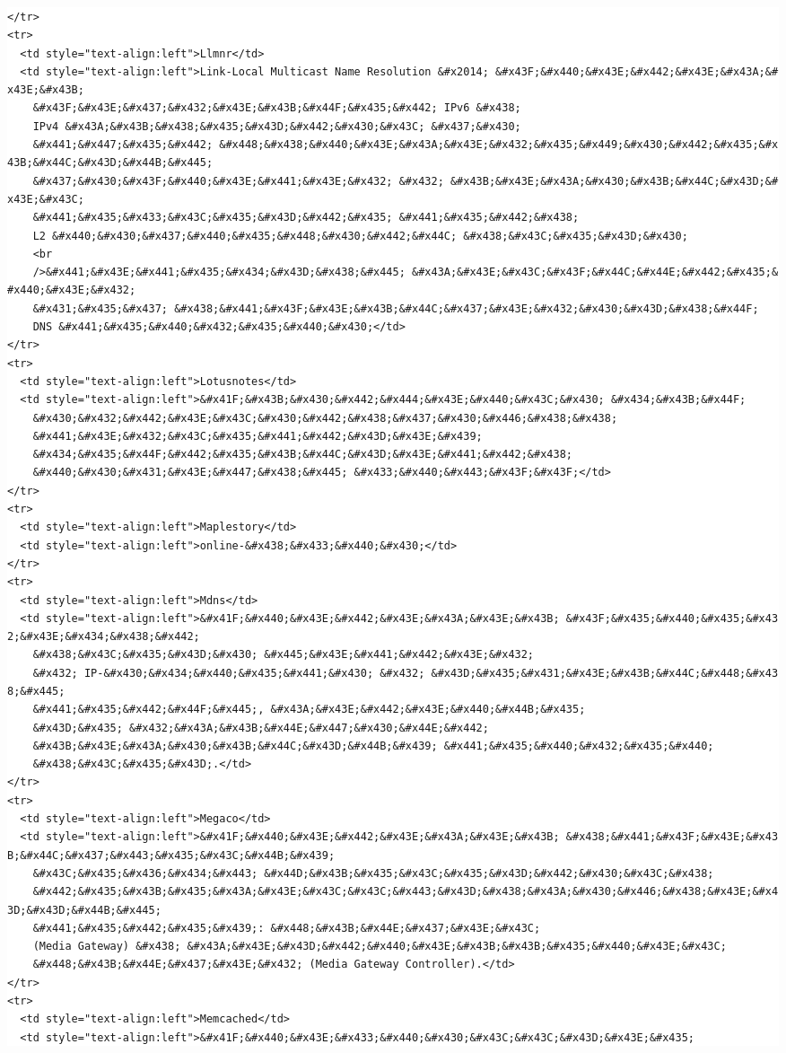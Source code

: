     </tr>
    <tr>
      <td style="text-align:left">Llmnr</td>
      <td style="text-align:left">Link-Local Multicast Name Resolution &#x2014; &#x43F;&#x440;&#x43E;&#x442;&#x43E;&#x43A;&#x43E;&#x43B;
        &#x43F;&#x43E;&#x437;&#x432;&#x43E;&#x43B;&#x44F;&#x435;&#x442; IPv6 &#x438;
        IPv4 &#x43A;&#x43B;&#x438;&#x435;&#x43D;&#x442;&#x430;&#x43C; &#x437;&#x430;
        &#x441;&#x447;&#x435;&#x442; &#x448;&#x438;&#x440;&#x43E;&#x43A;&#x43E;&#x432;&#x435;&#x449;&#x430;&#x442;&#x435;&#x43B;&#x44C;&#x43D;&#x44B;&#x445;
        &#x437;&#x430;&#x43F;&#x440;&#x43E;&#x441;&#x43E;&#x432; &#x432; &#x43B;&#x43E;&#x43A;&#x430;&#x43B;&#x44C;&#x43D;&#x43E;&#x43C;
        &#x441;&#x435;&#x433;&#x43C;&#x435;&#x43D;&#x442;&#x435; &#x441;&#x435;&#x442;&#x438;
        L2 &#x440;&#x430;&#x437;&#x440;&#x435;&#x448;&#x430;&#x442;&#x44C; &#x438;&#x43C;&#x435;&#x43D;&#x430;
        <br
        />&#x441;&#x43E;&#x441;&#x435;&#x434;&#x43D;&#x438;&#x445; &#x43A;&#x43E;&#x43C;&#x43F;&#x44C;&#x44E;&#x442;&#x435;&#x440;&#x43E;&#x432;
        &#x431;&#x435;&#x437; &#x438;&#x441;&#x43F;&#x43E;&#x43B;&#x44C;&#x437;&#x43E;&#x432;&#x430;&#x43D;&#x438;&#x44F;
        DNS &#x441;&#x435;&#x440;&#x432;&#x435;&#x440;&#x430;</td>
    </tr>
    <tr>
      <td style="text-align:left">Lotusnotes</td>
      <td style="text-align:left">&#x41F;&#x43B;&#x430;&#x442;&#x444;&#x43E;&#x440;&#x43C;&#x430; &#x434;&#x43B;&#x44F;
        &#x430;&#x432;&#x442;&#x43E;&#x43C;&#x430;&#x442;&#x438;&#x437;&#x430;&#x446;&#x438;&#x438;
        &#x441;&#x43E;&#x432;&#x43C;&#x435;&#x441;&#x442;&#x43D;&#x43E;&#x439;
        &#x434;&#x435;&#x44F;&#x442;&#x435;&#x43B;&#x44C;&#x43D;&#x43E;&#x441;&#x442;&#x438;
        &#x440;&#x430;&#x431;&#x43E;&#x447;&#x438;&#x445; &#x433;&#x440;&#x443;&#x43F;&#x43F;</td>
    </tr>
    <tr>
      <td style="text-align:left">Maplestory</td>
      <td style="text-align:left">online-&#x438;&#x433;&#x440;&#x430;</td>
    </tr>
    <tr>
      <td style="text-align:left">Mdns</td>
      <td style="text-align:left">&#x41F;&#x440;&#x43E;&#x442;&#x43E;&#x43A;&#x43E;&#x43B; &#x43F;&#x435;&#x440;&#x435;&#x432;&#x43E;&#x434;&#x438;&#x442;
        &#x438;&#x43C;&#x435;&#x43D;&#x430; &#x445;&#x43E;&#x441;&#x442;&#x43E;&#x432;
        &#x432; IP-&#x430;&#x434;&#x440;&#x435;&#x441;&#x430; &#x432; &#x43D;&#x435;&#x431;&#x43E;&#x43B;&#x44C;&#x448;&#x438;&#x445;
        &#x441;&#x435;&#x442;&#x44F;&#x445;, &#x43A;&#x43E;&#x442;&#x43E;&#x440;&#x44B;&#x435;
        &#x43D;&#x435; &#x432;&#x43A;&#x43B;&#x44E;&#x447;&#x430;&#x44E;&#x442;
        &#x43B;&#x43E;&#x43A;&#x430;&#x43B;&#x44C;&#x43D;&#x44B;&#x439; &#x441;&#x435;&#x440;&#x432;&#x435;&#x440;
        &#x438;&#x43C;&#x435;&#x43D;.</td>
    </tr>
    <tr>
      <td style="text-align:left">Megaco</td>
      <td style="text-align:left">&#x41F;&#x440;&#x43E;&#x442;&#x43E;&#x43A;&#x43E;&#x43B; &#x438;&#x441;&#x43F;&#x43E;&#x43B;&#x44C;&#x437;&#x443;&#x435;&#x43C;&#x44B;&#x439;
        &#x43C;&#x435;&#x436;&#x434;&#x443; &#x44D;&#x43B;&#x435;&#x43C;&#x435;&#x43D;&#x442;&#x430;&#x43C;&#x438;
        &#x442;&#x435;&#x43B;&#x435;&#x43A;&#x43E;&#x43C;&#x43C;&#x443;&#x43D;&#x438;&#x43A;&#x430;&#x446;&#x438;&#x43E;&#x43D;&#x43D;&#x44B;&#x445;
        &#x441;&#x435;&#x442;&#x435;&#x439;: &#x448;&#x43B;&#x44E;&#x437;&#x43E;&#x43C;
        (Media Gateway) &#x438; &#x43A;&#x43E;&#x43D;&#x442;&#x440;&#x43E;&#x43B;&#x43B;&#x435;&#x440;&#x43E;&#x43C;
        &#x448;&#x43B;&#x44E;&#x437;&#x43E;&#x432; (Media Gateway Controller).</td>
    </tr>
    <tr>
      <td style="text-align:left">Memcached</td>
      <td style="text-align:left">&#x41F;&#x440;&#x43E;&#x433;&#x440;&#x430;&#x43C;&#x43C;&#x43D;&#x43E;&#x435;